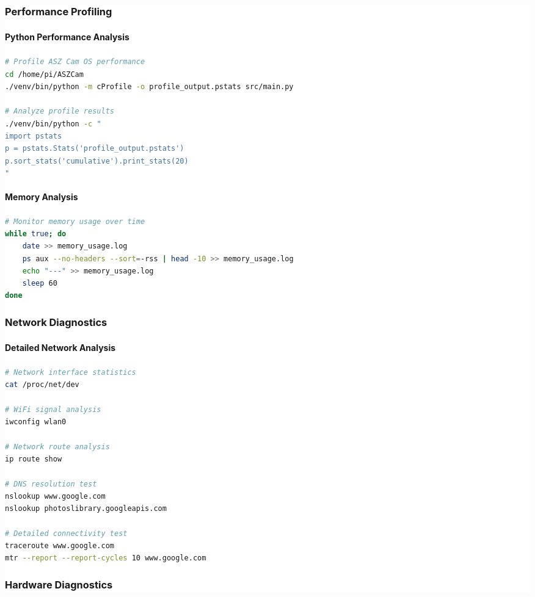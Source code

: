 ### Performance Profiling

#### Python Performance Analysis

```bash
# Profile ASZ Cam OS performance
cd /home/pi/ASZCam
./venv/bin/python -m cProfile -o profile_output.pstats src/main.py

# Analyze profile results
./venv/bin/python -c "
import pstats
p = pstats.Stats('profile_output.pstats')
p.sort_stats('cumulative').print_stats(20)
"
```

#### Memory Analysis

```bash
# Monitor memory usage over time
while true; do
    date >> memory_usage.log
    ps aux --no-headers --sort=-rss | head -10 >> memory_usage.log
    echo "---" >> memory_usage.log
    sleep 60
done
```

### Network Diagnostics

#### Detailed Network Analysis

```bash
# Network interface statistics
cat /proc/net/dev

# WiFi signal analysis
iwconfig wlan0

# Network route analysis
ip route show

# DNS resolution test
nslookup www.google.com
nslookup photoslibrary.googleapis.com

# Detailed connectivity test
traceroute www.google.com
mtr --report --report-cycles 10 www.google.com
```

### Hardware Diagnostics
